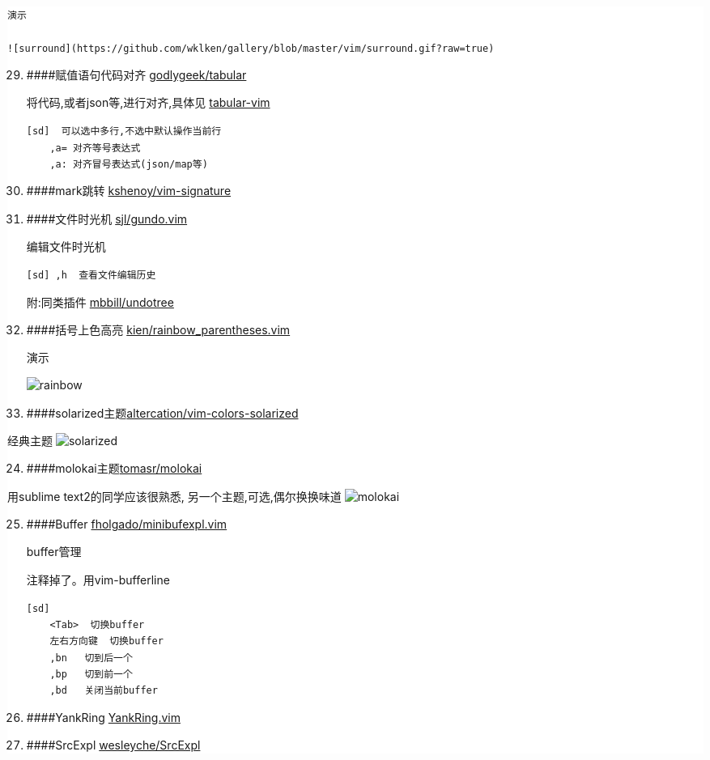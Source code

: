     演示

    ![surround](https://github.com/wklken/gallery/blob/master/vim/surround.gif?raw=true)


29. ####赋值语句代码对齐 [godlygeek/tabular](https://github.com/godlygeek/tabular)

    将代码,或者json等,进行对齐,具体见 [tabular-vim](http://vimcasts.org/episodes/aligning-text-with-tabular-vim/)

        [sd]  可以选中多行,不选中默认操作当前行
            ,a= 对齐等号表达式
            ,a: 对齐冒号表达式(json/map等)


20. ####mark跳转 [kshenoy/vim-signature](https://github.com/kshenoy/vim-signature)


21. ####文件时光机 [sjl/gundo.vim](https://github.com/sjl/gundo.vim)

    编辑文件时光机

        [sd] ,h  查看文件编辑历史

    附:同类插件 [mbbill/undotree](https://github.com/mbbill/undotree)


22. ####括号上色高亮 [kien/rainbow_parentheses.vim](https://github.com/kien/rainbow_parentheses.vim)

    演示

    ![rainbow](https://github.com/wklken/gallery/blob/master/vim/rainbow_parentheses.png?raw=true)


23. ####solarized主题[altercation/vim-colors-solarized](https://github.com/altercation/vim-colors-solarized)

   经典主题
   ![solarized](https://github.com/wklken/gallery/blob/master/vim/solarized.png?raw=true)

24. ####molokai主题[tomasr/molokai](https://github.com/tomasr/molokai)

   用sublime text2的同学应该很熟悉, 另一个主题,可选,偶尔换换味道
   ![molokai](https://github.com/wklken/gallery/blob/master/vim/molokai.png?raw=true)    

25. ####Buffer [fholgado/minibufexpl.vim](https://github.com/fholgado/minibufexpl.vim)

    buffer管理
    
    注释掉了。用vim-bufferline

        [sd]
            <Tab>  切换buffer
            左右方向键  切换buffer
            ,bn   切到后一个
            ,bp   切到前一个
            ,bd   关闭当前buffer

26. ####YankRing [YankRing.vim](http://www.vim.org/scripts/script.php?script_id=1234)

27. ####SrcExpl [wesleyche/SrcExpl](https://github.com/wesleyche/SrcExpl)
